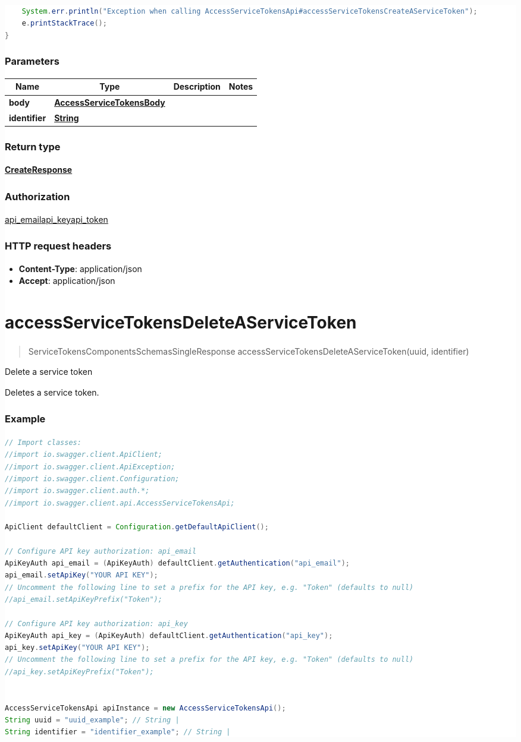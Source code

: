 ```java
    System.err.println("Exception when calling AccessServiceTokensApi#accessServiceTokensCreateAServiceToken");
    e.printStackTrace();
}
```

### Parameters

Name | Type | Description  | Notes
------------- | ------------- | ------------- | -------------
 **body** | [**AccessServiceTokensBody**](AccessServiceTokensBody.md)|  |
 **identifier** | [**String**](.md)|  |

### Return type

[**CreateResponse**](CreateResponse.md)

### Authorization

[api_email](../README.md#api_email)[api_key](../README.md#api_key)[api_token](../README.md#api_token)

### HTTP request headers

 - **Content-Type**: application/json
 - **Accept**: application/json

<a name="accessServiceTokensDeleteAServiceToken"></a>
# **accessServiceTokensDeleteAServiceToken**
> ServiceTokensComponentsSchemasSingleResponse accessServiceTokensDeleteAServiceToken(uuid, identifier)

Delete a service token

Deletes a service token.

### Example
```java
// Import classes:
//import io.swagger.client.ApiClient;
//import io.swagger.client.ApiException;
//import io.swagger.client.Configuration;
//import io.swagger.client.auth.*;
//import io.swagger.client.api.AccessServiceTokensApi;

ApiClient defaultClient = Configuration.getDefaultApiClient();

// Configure API key authorization: api_email
ApiKeyAuth api_email = (ApiKeyAuth) defaultClient.getAuthentication("api_email");
api_email.setApiKey("YOUR API KEY");
// Uncomment the following line to set a prefix for the API key, e.g. "Token" (defaults to null)
//api_email.setApiKeyPrefix("Token");

// Configure API key authorization: api_key
ApiKeyAuth api_key = (ApiKeyAuth) defaultClient.getAuthentication("api_key");
api_key.setApiKey("YOUR API KEY");
// Uncomment the following line to set a prefix for the API key, e.g. "Token" (defaults to null)
//api_key.setApiKeyPrefix("Token");


AccessServiceTokensApi apiInstance = new AccessServiceTokensApi();
String uuid = "uuid_example"; // String | 
String identifier = "identifier_example"; // String | 
```
